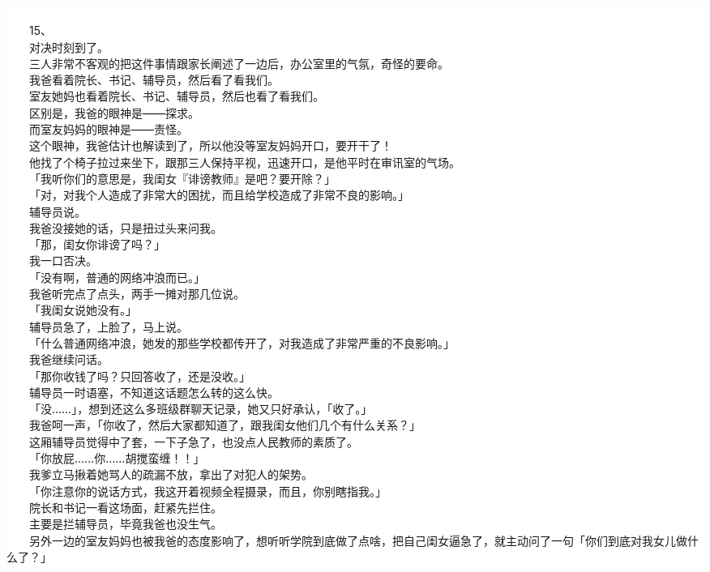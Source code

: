 <br>   
&emsp;&emsp;15、  
<br>   
&emsp;&emsp;对决时刻到了。  
<br>   
&emsp;&emsp;三人非常不客观的把这件事情跟家长阐述了一边后，办公室里的气氛，奇怪的要命。  
<br>   
&emsp;&emsp;我爸看着院长、书记、辅导员，然后看了看我们。  
<br>   
&emsp;&emsp;室友她妈也看着院长、书记、辅导员，然后也看了看我们。  
<br>   
&emsp;&emsp;区别是，我爸的眼神是——探求。  
<br>   
&emsp;&emsp;而室友妈妈的眼神是——责怪。  
<br>   
&emsp;&emsp;这个眼神，我爸估计也解读到了，所以他没等室友妈妈开口，要开干了！  
<br>   
&emsp;&emsp;他找了个椅子拉过来坐下，跟那三人保持平视，迅速开口，是他平时在审讯室的气场。  
<br>   
&emsp;&emsp;「我听你们的意思是，我闺女『诽谤教师』是吧？要开除？」  
<br>   
&emsp;&emsp;「对，对我个人造成了非常大的困扰，而且给学校造成了非常不良的影响。」  
<br>   
&emsp;&emsp;辅导员说。  
<br>   
&emsp;&emsp;我爸没接她的话，只是扭过头来问我。  
<br>   
&emsp;&emsp;「那，闺女你诽谤了吗？」  
<br>   
&emsp;&emsp;我一口否决。  
<br>   
&emsp;&emsp;「没有啊，普通的网络冲浪而已。」  
<br>   
&emsp;&emsp;我爸听完点了点头，两手一摊对那几位说。  
<br>   
&emsp;&emsp;「我闺女说她没有。」  
<br>   
&emsp;&emsp;辅导员急了，上脸了，马上说。  
<br>   
&emsp;&emsp;「什么普通网络冲浪，她发的那些学校都传开了，对我造成了非常严重的不良影响。」  
<br>   
&emsp;&emsp;我爸继续问话。  
<br>   
&emsp;&emsp;「那你收钱了吗？只回答收了，还是没收。」  
<br>   
&emsp;&emsp;辅导员一时语塞，不知道这话题怎么转的这么快。  
<br>   
&emsp;&emsp;「没……」，想到还这么多班级群聊天记录，她又只好承认，「收了。」  
<br>   
&emsp;&emsp;我爸呵一声，「你收了，然后大家都知道了，跟我闺女他们几个有什么关系？」  
<br>   
&emsp;&emsp;这厢辅导员觉得中了套，一下子急了，也没点人民教师的素质了。  
<br>   
&emsp;&emsp;「你放屁……你……胡搅蛮缠！！」  
<br>   
&emsp;&emsp;我爹立马揪着她骂人的疏漏不放，拿出了对犯人的架势。  
<br>   
&emsp;&emsp;「你注意你的说话方式，我这开着视频全程摄录，而且，你别瞎指我。」  
<br>   
&emsp;&emsp;院长和书记一看这场面，赶紧先拦住。  
<br>   
&emsp;&emsp;主要是拦辅导员，毕竟我爸也没生气。  
<br>   
&emsp;&emsp;另外一边的室友妈妈也被我爸的态度影响了，想听听学院到底做了点啥，把自己闺女逼急了，就主动问了一句「你们到底对我女儿做什么了？」  